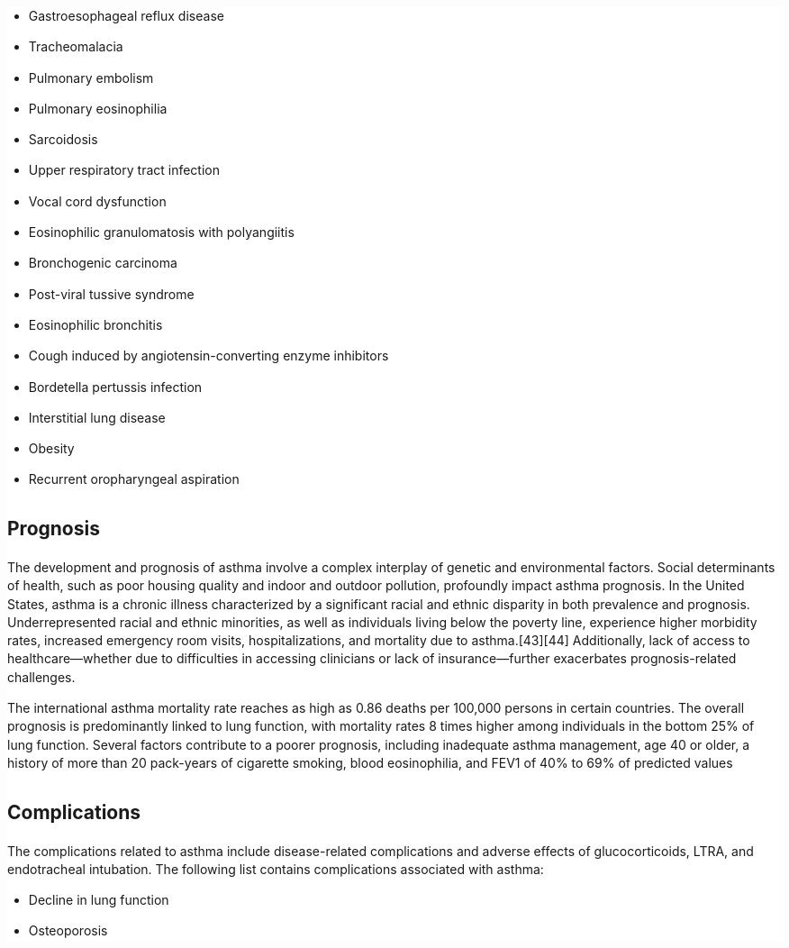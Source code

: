   * Gastroesophageal reflux disease

  * Tracheomalacia

  * Pulmonary embolism

  * Pulmonary eosinophilia

  * Sarcoidosis

  * Upper respiratory tract infection

  * Vocal cord dysfunction

  * Eosinophilic granulomatosis with polyangiitis

  * Bronchogenic carcinoma

  * Post-viral tussive syndrome

  * Eosinophilic bronchitis

  * Cough induced by angiotensin-converting enzyme inhibitors

  * Bordetella pertussis infection

  * Interstitial lung disease

  * Obesity

  * Recurrent oropharyngeal aspiration

## Prognosis

The development and prognosis of asthma involve a complex interplay of genetic and environmental factors. Social determinants of health, such as poor housing quality and indoor and outdoor pollution, profoundly impact asthma prognosis. In the United States, asthma is a chronic illness characterized by a significant racial and ethnic disparity in both prevalence and prognosis. Underrepresented racial and ethnic minorities, as well as individuals living below the poverty line, experience higher morbidity rates, increased emergency room visits, hospitalizations, and mortality due to asthma.[43][44] Additionally, lack of access to healthcare—whether due to difficulties in accessing clinicians or lack of insurance—further exacerbates prognosis-related challenges.

The international asthma mortality rate reaches as high as 0.86 deaths per 100,000 persons in certain countries. The overall prognosis is predominantly linked to lung function, with mortality rates 8 times higher among individuals in the bottom 25% of lung function. Several factors contribute to a poorer prognosis, including inadequate asthma management, age 40 or older, a history of more than 20 pack-years of cigarette smoking, blood eosinophilia, and FEV1 of 40% to 69% of predicted values

## Complications

The complications related to asthma include disease-related complications and adverse effects of glucocorticoids, LTRA, and endotracheal intubation. The following list contains complications associated with asthma:

  * Decline in lung function

  * Osteoporosis
